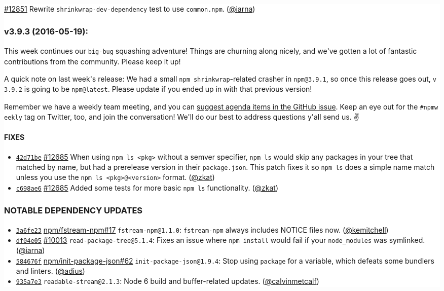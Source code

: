   [#12851](https://github.com/npm/npm/pull/12851)
  Rewrite `shrinkwrap-dev-dependency` test to use `common.npm`.
  ([@iarna](https://github.com/iarna))

### v3.9.3 (2016-05-19):

This week continues our `big-bug` squashing adventure! Things are churning along
nicely, and we've gotten a lot of fantastic contributions from the community.
Please keep it up!

A quick note on last week's release: We had a small `npm shrinkwrap`-related
crasher in `npm@3.9.1`, so once this release goes out, `v3.9.2` is going to be
`npm@latest`. Please update if you ended up in with that previous version!

Remember we have a weekly team meeting, and you can [suggest agenda items in the
GitHub issue](https://github.com/npm/npm/issues/12761). Keep an eye out for the
`#npmweekly` tag on Twitter, too, and join the conversation! We'll do our best
to address questions y'all send us. ✌

#### FIXES

* [`42d71be`](https://github.com/npm/npm/commit/42d71be2cec674dd9e860ad414f53184f667620d)
  [#12685](https://github.com/npm/npm/pull/12685)
  When using `npm ls <pkg>` without a semver specifier, `npm ls` would skip
  any packages in your tree that matched by name, but had a prerelease version
  in their `package.json`. This patch fixes it so `npm ls` does a simple name
  match unless you use the `npm ls <pkg>@<version>` format.
  ([@zkat](https://github.com/zkat))
* [`c698ae6`](https://github.com/npm/npm/commit/c698ae666afc92fbc0fcba3c082cfa9b34a4420d)
  [#12685](https://github.com/npm/npm/pull/12685)
  Added some tests for more basic `npm ls` functionality.
  ([@zkat](https://github.com/zkat))

### NOTABLE DEPENDENCY UPDATES

* [`3a6fe23`](https://github.com/npm/npm/commit/3a6fe2373c45e80a1f28aaf176d552f6f97cf131)
  [npm/fstream-npm#17](https://github.com/npm/fstream-npm/pull/17)
  `fstream-npm@1.1.0`:
  `fstream-npm` always includes NOTICE files now.
  ([@kemitchell](https://github.com/kemitchell))
* [`df04e05`](https://github.com/npm/npm/commit/df04e05af1f257a1903372e1baf334c0969fbdbd)
  [#10013](https://github.com/npm/npm/issues/10013)
  `read-package-tree@5.1.4`:
  Fixes an issue where `npm install` would fail if your `node_modules` was
  symlinked.
  ([@iarna](https://github.com/iarna))
* [`584676f`](https://github.com/npm/npm/commit/584676f85eaebcb9d6c4d70d2ad320be8a8d6a74)
  [npm/init-package-json#62](https://github.com/npm/init-package-json/pull/62)
  `init-package-json@1.9.4`:
  Stop using `package` for a variable, which defeats some bundlers and linters.
  ([@adius](https://github.com/adius))
* [`935a7e3`](https://github.com/npm/npm/commit/935a7e359535e13924934811b77924cbad82619a)
  `readable-stream@2.1.3`:
  Node 6 build and buffer-related updates.
  ([@calvinmetcalf](https://github.com/calvinmetcalf))
